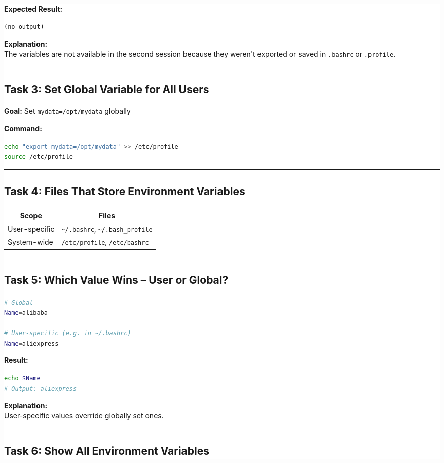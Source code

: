 **Expected Result:**
```
(no output)
```

**Explanation:**  
The variables are not available in the second session because they weren't exported or saved in `.bashrc` or `.profile`.

---

## Task 3: Set Global Variable for All Users

**Goal:** Set `mydata=/opt/mydata` globally

**Command:**
```bash
echo "export mydata=/opt/mydata" >> /etc/profile
source /etc/profile
```

---

## Task 4: Files That Store Environment Variables

| Scope | Files |
|-------|-------|
| User-specific | `~/.bashrc`, `~/.bash_profile` |
| System-wide   | `/etc/profile`, `/etc/bashrc` |

---

## Task 5: Which Value Wins – User or Global?

```bash
# Global
Name=alibaba

# User-specific (e.g. in ~/.bashrc)
Name=aliexpress
```

**Result:**
```bash
echo $Name
# Output: aliexpress
```

**Explanation:**  
User-specific values override globally set ones.

---

## Task 6: Show All Environment Variables
